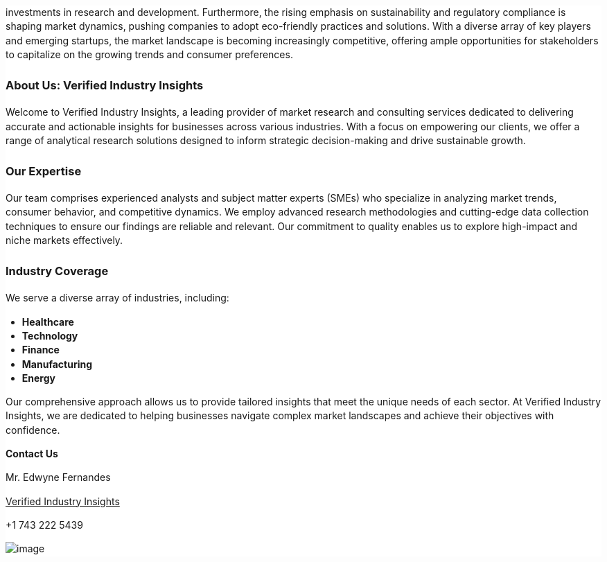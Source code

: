 investments in research and development. Furthermore, the rising emphasis on sustainability and regulatory compliance is shaping market dynamics, pushing companies to adopt eco-friendly practices and solutions. With a diverse array of key players and emerging startups, the market landscape is becoming increasingly competitive, offering ample opportunities for stakeholders to capitalize on the growing trends and consumer preferences.</p><h3>About Us: Verified Industry Insights</h3><p>Welcome to Verified Industry Insights, a leading provider of market research and consulting services dedicated to delivering accurate and actionable insights for businesses across various industries. With a focus on empowering our clients, we offer a range of analytical research solutions designed to inform strategic decision-making and drive sustainable growth.</p><h3>Our Expertise</h3><p>Our team comprises experienced analysts and subject matter experts (SMEs) who specialize in analyzing market trends, consumer behavior, and competitive dynamics. We employ advanced research methodologies and cutting-edge data collection techniques to ensure our findings are reliable and relevant. Our commitment to quality enables us to explore high-impact and niche markets effectively.</p><h3>Industry Coverage</h3><p>We serve a diverse array of industries, including:</p><ul><li><strong>Healthcare</strong></li><li><strong>Technology</strong></li><li><strong>Finance</strong></li><li><strong>Manufacturing</strong></li><li><strong>Energy</strong></li></ul><p>Our comprehensive approach allows us to provide tailored insights that meet the unique needs of each sector. At Verified Industry Insights, we are dedicated to helping businesses navigate complex market landscapes and achieve their objectives with confidence.</p><p><strong>Contact Us</strong></p><p>Mr. Edwyne Fernandes</p><p><a href="https://www.verifiedindustryinsights.com/">Verified Industry Insights</a></p><p>+1 743 222 5439</p>
![image](https://github.com/user-attachments/assets/87e6a982-8a99-47d1-9cdf-fb2bccf6ce35)
